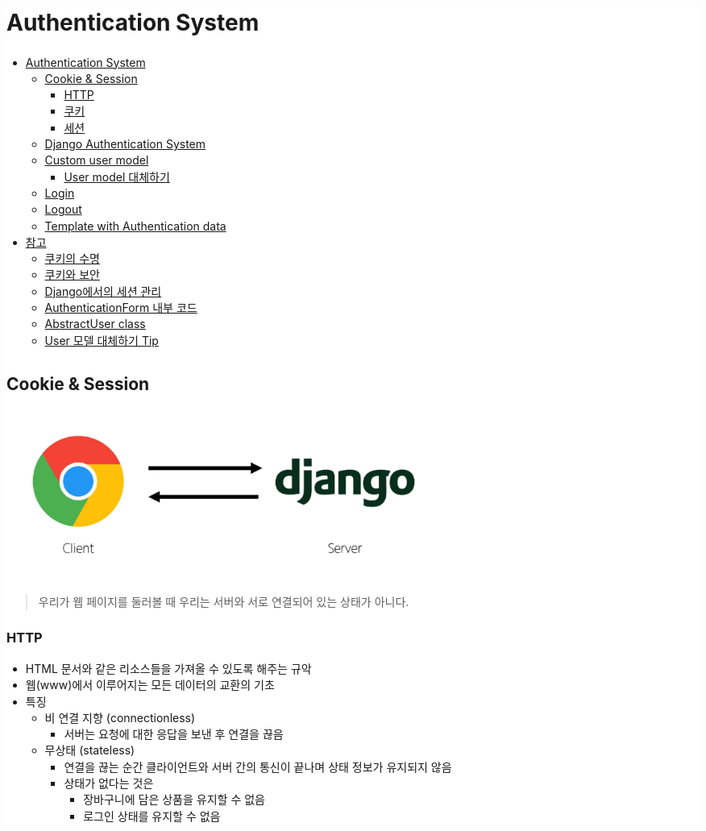# Authentication System


- [Authentication System](#authentication-system)
  - [Cookie \& Session](#cookie--session)
    - [HTTP](#http)
    - [쿠키](#쿠키)
    - [세션](#세션)
  - [Django Authentication System](#django-authentication-system)
  - [Custom user model](#custom-user-model)
    - [User model 대체하기](#user-model-대체하기)
  - [Login](#login)
  - [Logout](#logout)
  - [Template with Authentication data](#template-with-authentication-data)
- [참고](#참고)
  - [쿠키의 수명](#쿠키의-수명)
  - [쿠키와 보안](#쿠키와-보안)
  - [Django에서의 세션 관리](#django에서의-세션-관리)
  - [AuthenticationForm 내부 코드](#authenticationform-내부-코드)
  - [AbstractUser class](#abstractuser-class)
  - [User 모델 대체하기 Tip](#user-모델-대체하기-tip)




## Cookie & Session  
<img src = 'images/cookie-session.png' width='500' style='margin:1rem'>   

> 우리가 웹 페이지를 둘러볼 때 우리는 서버와 서로 연결되어 있는 상태가 아니다.


### HTTP
- HTML 문서와 같은 리소스들을 가져올 수 있도록 해주는 규악  
- 웹(www)에서 이루어지는 모든 데이터의 교환의 기초
- 특징
  - 비 연결 지향 (connectionless)
    - 서버는 요청에 대한 응답을 보낸 후 연결을 끊음
  - 무상태 (stateless)
    - 연결을 끊는 순간 클라이언트와 서버 간의 통신이 끝나며 상태 정보가 유지되지 않음
    - 상태가 없다는 것은
      - 장바구니에 담은 상품을 유지할 수 없음
      - 로그인 상태를 유지할 수 없음
